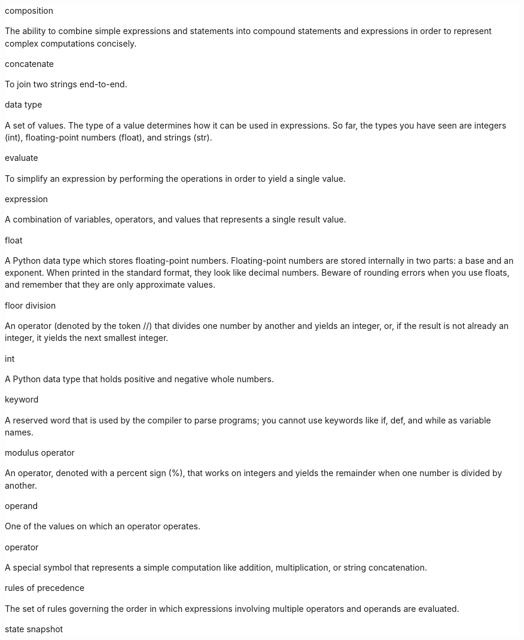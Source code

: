 composition

The ability to combine simple expressions and statements into compound statements and expressions in order to represent complex computations concisely.

concatenate

To join two strings end-to-end.

data type

A set of values. The type of a value determines how it can be used in expressions. So far, the types you have seen are integers (int), floating-point numbers (float), and strings (str).

evaluate

To simplify an expression by performing the operations in order to yield a single value.

expression

A combination of variables, operators, and values that represents a single result value.

float

A Python data type which stores floating-point numbers. Floating-point numbers are stored internally in two parts: a base and an exponent. When printed in the standard format, they look like decimal numbers. Beware of rounding errors when you use floats, and remember that they are only approximate values.

floor division

An operator (denoted by the token //) that divides one number by another and yields an integer, or, if the result is not already an integer, it yields the next smallest integer.

int

A Python data type that holds positive and negative whole numbers.

keyword

A reserved word that is used by the compiler to parse programs; you cannot use keywords like if, def, and while as variable names.

modulus operator

An operator, denoted with a percent sign (%), that works on integers and yields the remainder when one number is divided by another.

operand

One of the values on which an operator operates.

operator

A special symbol that represents a simple computation like addition, multiplication, or string concatenation.

rules of precedence

The set of rules governing the order in which expressions involving multiple operators and operands are evaluated.

state snapshot
